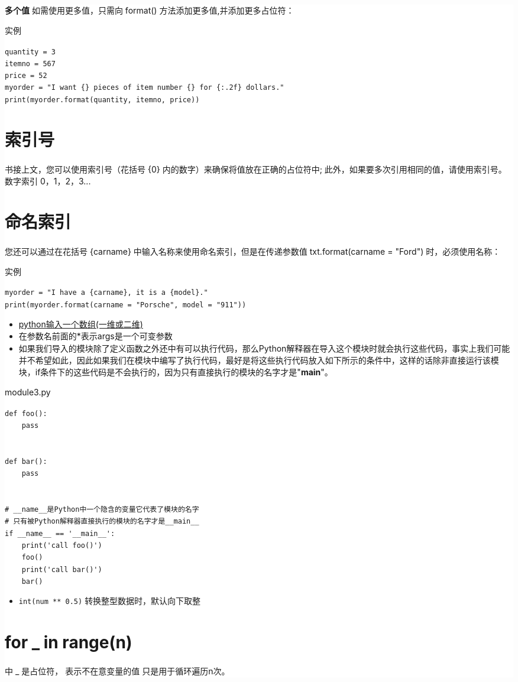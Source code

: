 **多个值**
如需使用更多值，只需向 format() 方法添加更多值,并添加更多占位符：

实例
```
quantity = 3
itemno = 567
price = 52
myorder = "I want {} pieces of item number {} for {:.2f} dollars."
print(myorder.format(quantity, itemno, price))
```
# 索引号
书接上文，您可以使用索引号（花括号 {0} 内的数字）来确保将值放在正确的占位符中; 此外，如果要多次引用相同的值，请使用索引号。数字索引  0，1，2，3...

# 命名索引
您还可以通过在花括号 {carname} 中输入名称来使用命名索引，但是在传递参数值 txt.format(carname = "Ford") 时，必须使用名称：

实例
```
myorder = "I have a {carname}, it is a {model}."
print(myorder.format(carname = "Porsche", model = "911"))
```
* [python输入一个数组(一维或二维)](https://www.php.cn/python-tutorials-427886.html)
* 在参数名前面的*表示args是一个可变参数
* 如果我们导入的模块除了定义函数之外还中有可以执行代码，那么Python解释器在导入这个模块时就会执行这些代码，事实上我们可能并不希望如此，因此如果我们在模块中编写了执行代码，最好是将这些执行代码放入如下所示的条件中，这样的话除非直接运行该模块，if条件下的这些代码是不会执行的，因为只有直接执行的模块的名字才是"__main__"。

module3.py
```{python}
def foo():
    pass


def bar():
    pass


# __name__是Python中一个隐含的变量它代表了模块的名字
# 只有被Python解释器直接执行的模块的名字才是__main__
if __name__ == '__main__':
    print('call foo()')
    foo()
    print('call bar()')
    bar()
```
* `int(num ** 0.5)`  转换整型数据时，默认向下取整
	
# for _ in range(n)
中 _ 是占位符， 表示不在意变量的值 只是用于循环遍历n次。
